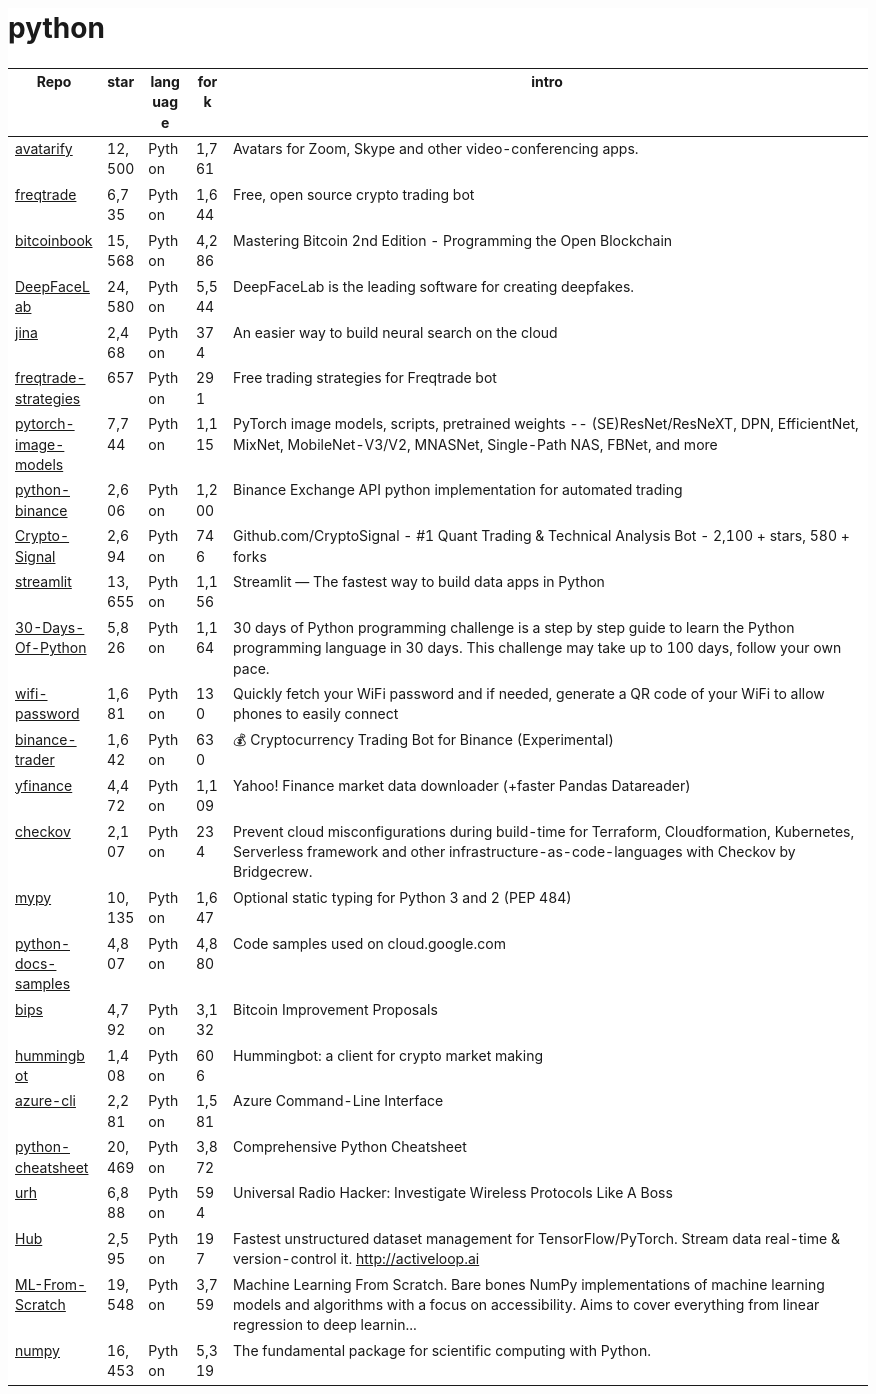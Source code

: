 
# python

Repo|star|language|fork|intro
-|-|-|-|-
[avatarify](https://hub.fastgit.org//alievk/avatarify)|12,500|Python|1,761|Avatars for Zoom, Skype and other video-conferencing apps.
[freqtrade](https://hub.fastgit.org//freqtrade/freqtrade)|6,735|Python|1,644|Free, open source crypto trading bot
[bitcoinbook](https://hub.fastgit.org//bitcoinbook/bitcoinbook)|15,568|Python|4,286|Mastering Bitcoin 2nd Edition - Programming the Open Blockchain
[DeepFaceLab](https://hub.fastgit.org//iperov/DeepFaceLab)|24,580|Python|5,544|DeepFaceLab is the leading software for creating deepfakes.
[jina](https://hub.fastgit.org//jina-ai/jina)|2,468|Python|374|An easier way to build neural search on the cloud
[freqtrade-strategies](https://hub.fastgit.org//freqtrade/freqtrade-strategies)|657|Python|291|Free trading strategies for Freqtrade bot
[pytorch-image-models](https://hub.fastgit.org//rwightman/pytorch-image-models)|7,744|Python|1,115|PyTorch image models, scripts, pretrained weights -- (SE)ResNet/ResNeXT, DPN, EfficientNet, MixNet, MobileNet-V3/V2, MNASNet, Single-Path NAS, FBNet, and more
[python-binance](https://hub.fastgit.org//sammchardy/python-binance)|2,606|Python|1,200|Binance Exchange API python implementation for automated trading
[Crypto-Signal](https://hub.fastgit.org//CryptoSignal/Crypto-Signal)|2,694|Python|746|Github.com/CryptoSignal - #1 Quant Trading & Technical Analysis Bot - 2,100 + stars, 580 + forks
[streamlit](https://hub.fastgit.org//streamlit/streamlit)|13,655|Python|1,156|Streamlit — The fastest way to build data apps in Python
[30-Days-Of-Python](https://hub.fastgit.org//Asabeneh/30-Days-Of-Python)|5,826|Python|1,164|30 days of Python programming challenge is a step by step guide to learn the Python programming language in 30 days. This challenge may take up to 100 days, follow your own pace.
[wifi-password](https://hub.fastgit.org//sdushantha/wifi-password)|1,681|Python|130|Quickly fetch your WiFi password and if needed, generate a QR code of your WiFi to allow phones to easily connect
[binance-trader](https://hub.fastgit.org//yasinkuyu/binance-trader)|1,642|Python|630|💰 Cryptocurrency Trading Bot for Binance (Experimental)
[yfinance](https://hub.fastgit.org//ranaroussi/yfinance)|4,472|Python|1,109|Yahoo! Finance market data downloader (+faster Pandas Datareader)
[checkov](https://hub.fastgit.org//bridgecrewio/checkov)|2,107|Python|234|Prevent cloud misconfigurations during build-time for Terraform, Cloudformation, Kubernetes, Serverless framework and other infrastructure-as-code-languages with Checkov by Bridgecrew.
[mypy](https://hub.fastgit.org//python/mypy)|10,135|Python|1,647|Optional static typing for Python 3 and 2 (PEP 484)
[python-docs-samples](https://hub.fastgit.org//GoogleCloudPlatform/python-docs-samples)|4,807|Python|4,880|Code samples used on cloud.google.com
[bips](https://hub.fastgit.org//bitcoin/bips)|4,792|Python|3,132|Bitcoin Improvement Proposals
[hummingbot](https://hub.fastgit.org//CoinAlpha/hummingbot)|1,408|Python|606|Hummingbot: a client for crypto market making
[azure-cli](https://hub.fastgit.org//Azure/azure-cli)|2,281|Python|1,581|Azure Command-Line Interface
[python-cheatsheet](https://hub.fastgit.org//gto76/python-cheatsheet)|20,469|Python|3,872|Comprehensive Python Cheatsheet
[urh](https://hub.fastgit.org//jopohl/urh)|6,888|Python|594|Universal Radio Hacker: Investigate Wireless Protocols Like A Boss
[Hub](https://hub.fastgit.org//activeloopai/Hub)|2,595|Python|197|Fastest unstructured dataset management for TensorFlow/PyTorch. Stream data real-time & version-control it. http://activeloop.ai
[ML-From-Scratch](https://hub.fastgit.org//eriklindernoren/ML-From-Scratch)|19,548|Python|3,759|Machine Learning From Scratch. Bare bones NumPy implementations of machine learning models and algorithms with a focus on accessibility. Aims to cover everything from linear regression to deep learnin...
[numpy](https://hub.fastgit.org//numpy/numpy)|16,453|Python|5,319|The fundamental package for scientific computing with Python.
